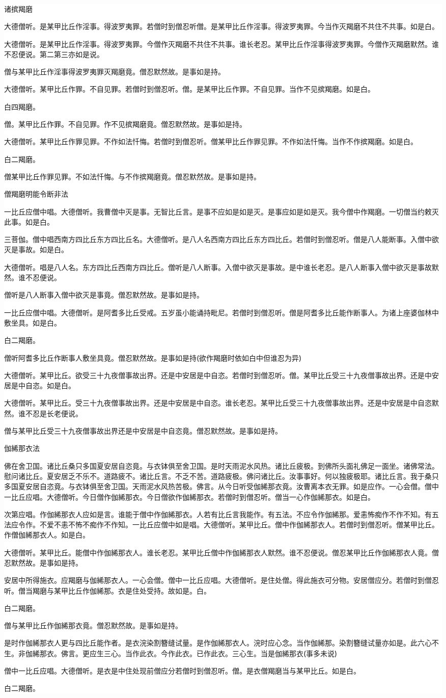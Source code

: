 诸摈羯磨  

大德僧听。是某甲比丘作淫事。得波罗夷罪。若僧时到僧忍听僧。是某甲比丘作淫事。得波罗夷罪。今当作灭羯磨不共住不共事。如是白。  

大德僧听。是某甲比丘作淫事。得波罗夷罪。今僧作灭羯磨不共住不共事。谁长老忍。某甲比丘作淫事得波罗夷罪。今僧作灭羯磨默然。谁不忍便说。第二第三亦如是说。  

僧与某甲比丘作淫事得波罗夷罪灭羯磨竟。僧忍默然故。是事如是持。  

大德僧听。某甲比丘作罪。不自见罪。若僧时到僧忍听。僧。是某甲比丘作罪。不自见罪。当作不见摈羯磨。如是白。  

白四羯磨。  

僧。某甲比丘作罪。不自见罪。作不见摈羯磨竟。僧忍默然故。是事如是持。  

大德僧听。某甲比丘作罪见罪。不作如法忏悔。若僧时到僧忍听。僧某甲比丘作罪见罪。不作如法忏悔。当作不作摈羯磨。如是白。  

白二羯磨。  

僧某甲比丘作罪见罪。不如法忏悔。与不作摈羯磨竟。僧忍默然故。是事如是持。  

僧羯磨明能令断非法  

一比丘应僧中唱。大德僧听。我曹僧中灭是事。无智比丘言。是事不应如是如是灭。是事应如是如是灭。我今僧中作羯磨。一切僧当约敕灭此事。如是白。  

三菩伽。僧中唱西南方四比丘东方四比丘名。大德僧听。是八人名西南方四比丘东方四比丘。若僧时到僧忍听。僧是八人能断事。入僧中欲灭是事故。如是白。  

大德僧听。唱是八人名。东方四比丘西南方四比丘。僧听是八人断事。入僧中欲灭是事故。是中谁长老忍。是八人断事入僧中欲灭是事故默然。谁不忍便说。  

僧听是八人断事入僧中欲灭是事竟。僧忍默然故。是事如是持。  

一比丘应僧中唱。大德僧听。是阿耆多比丘受戒。五岁虽小能诵持毗尼。若僧时到僧忍听。僧是阿耆多比丘能作断事人。为诸上座婆伽林中敷坐具。如是白。  

白二羯磨。  

僧听阿耆多比丘作断事人敷坐具竟。僧忍默然故。是事如是持(欲作羯磨时依如白中但谁忍为异)  

大德僧听。某甲比丘。欲受三十九夜僧事故出界。还是中安居是中自恣。若僧时到僧忍听。僧。某甲比丘受三十九夜僧事故出界。还是中安居是中自恣。如是白。  

大德僧听。某甲比丘。受三十九夜僧事故出界。还是中安居是中自恣。谁长老忍。某甲比丘受三十九夜僧事故出界。还是中安居是中自恣默然。谁不忍是长老便说。  

僧与某甲比丘受三十九夜僧事故出界还是中安居是中自恣竟。僧忍默然故。是事如是持。  

伽絺那衣法  

佛在舍卫国。诸比丘桑只多国夏安居自恣竟。与衣钵俱至舍卫国。是时天雨泥水风热。诸比丘疲极。到佛所头面礼佛足一面坐。诸佛常法。慰问诸比丘。夏安居乏不乐不。道路疲不。诸比丘言。不乏不苦。道路疲极。佛问诸比丘。汝事事好。何以独疲极耶。诸比丘言。我于桑只多国夏安居自恣竟。与衣钵俱至舍卫国。天雨泥水风热苦极。佛言。从今日听受伽絺那衣竟。汝曹离本衣无罪。如是应作。一心会僧。僧中一比丘应唱。大德僧听。今日僧作伽絺那衣。今日僧欲作伽絺那衣。若僧时到僧忍听。僧当一心作伽絺那衣。如是白。  

次第应唱。作伽絺那衣人应如是言。谁能于僧中作伽絺那衣。人若有比丘言我能作。有五法。不应令作伽絺那。爱恚怖痴作不作不知。有五法应令作。不爱不恚不怖不痴作不作知。一比丘应僧中如是唱。大德僧听。某甲比丘。僧中作伽絺那衣人。若僧时到僧忍听。僧某甲比丘。作僧伽絺那衣人。如是白。  

大德僧听。某甲比丘。能僧中作伽絺那衣人。谁长老忍。某甲比丘僧中作伽絺那衣人默然。谁不忍便说。僧忍某甲比丘作伽絺那衣人竟。僧忍默然故。是事如是持。  

安居中所得施衣。应羯磨与伽絺那衣人。一心会僧。僧中一比丘应唱。大德僧听。是住处僧。得此施衣可分物。安居僧应分。若僧时到僧忍听。僧当羯磨与某甲比丘作伽絺那。衣是住处受持。故如是。白。  

白二羯磨。  

僧与某甲比丘作伽絺那衣竟。僧忍默然故。是事如是持。  

是时作伽絺那衣人更与四比丘能作者。是衣浣染割簪缝试量。是作伽絺那衣人。浣时应心念。当作伽絺那。染割簪缝试量亦如是。此六心不生。非伽絺那衣。佛言。更应生三心。当作此衣。今作此衣。已作此衣。三心生。当是伽絺那衣(事多未说)  

僧中一比丘应唱。大德僧听。是衣是中住处现前僧应分若僧时到僧忍听。僧。是衣僧羯磨当与某甲比丘。如是白。  

白二羯磨。  
